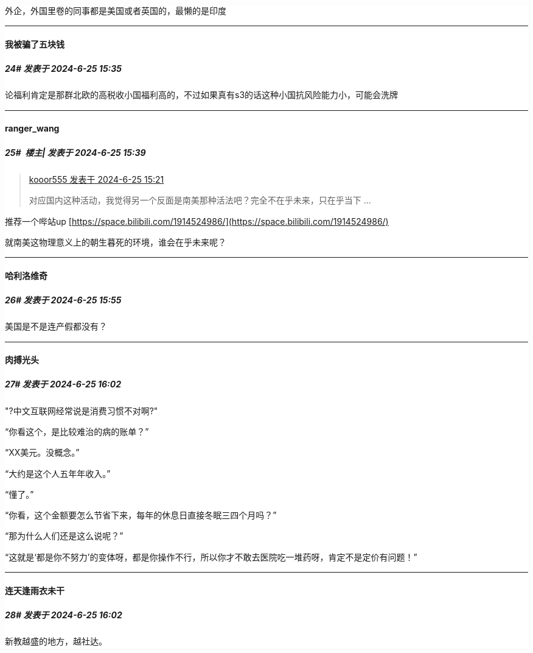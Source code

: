 外企，外国里卷的同事都是美国或者英国的，最懒的是印度

*****

####  我被骗了五块钱  
##### 24#       发表于 2024-6-25 15:35

论福利肯定是那群北欧的高税收小国福利高的，不过如果真有s3的话这种小国抗风险能力小，可能会洗牌

*****

####  ranger_wang  
##### 25#         楼主| 发表于 2024-6-25 15:39

<blockquote><a href="httphttps://bbs.saraba1st.com/2b/forum.php?mod=redirect&amp;goto=findpost&amp;pid=65373398&amp;ptid=2188918" target="_blank">kooor555 发表于 2024-6-25 15:21</a>

对应国内这种活动，我觉得另一个反面是南美那种活法吧？完全不在乎未来，只在乎当下 ...</blockquote>
推荐一个哔站up
[https://space.bilibili.com/1914524986/](https://space.bilibili.com/1914524986/)

就南美这物理意义上的朝生暮死的环境，谁会在乎未来呢？

*****

####  哈利洛维奇  
##### 26#       发表于 2024-6-25 15:55

美国是不是连产假都没有？

*****

####  肉搏光头  
##### 27#       发表于 2024-6-25 16:02

"?中文互联网经常说是消费习惯不对啊?"

“你看这个，是比较难治的病的账单？”

“XX美元。没概念。”

“大约是这个人五年年收入。”

“懂了。”

“你看，这个金额要怎么节省下来，每年的休息日直接冬眠三四个月吗？”

“那为什么人们还是这么说呢？”

“这就是‘都是你不努力’的变体呀，都是你操作不行，所以你才不敢去医院吃一堆药呀，肯定不是定价有问题！”

*****

####  连天逢雨衣未干  
##### 28#       发表于 2024-6-25 16:02

新教越盛的地方，越社达。

